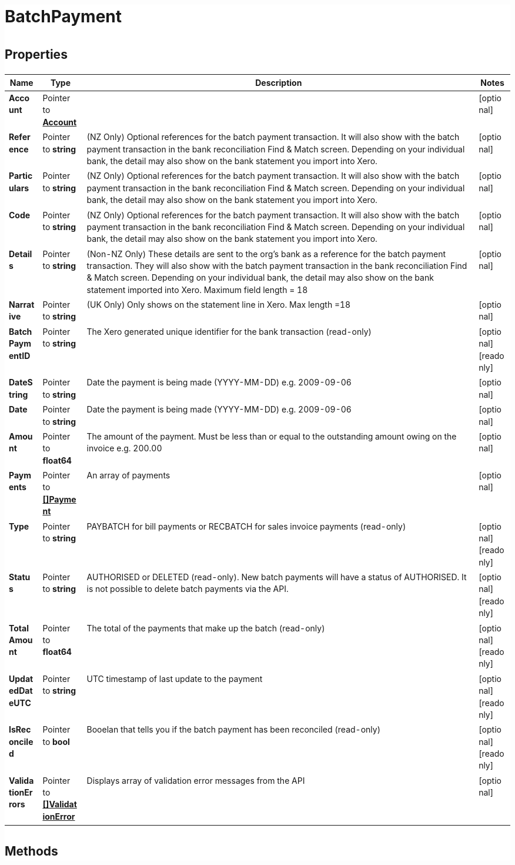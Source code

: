 # BatchPayment

## Properties

Name | Type | Description | Notes
------------ | ------------- | ------------- | -------------
**Account** | Pointer to [**Account**](Account.md) |  | [optional] 
**Reference** | Pointer to **string** | (NZ Only) Optional references for the batch payment transaction. It will also show with the batch payment transaction in the bank reconciliation Find &amp; Match screen. Depending on your individual bank, the detail may also show on the bank statement you import into Xero. | [optional] 
**Particulars** | Pointer to **string** | (NZ Only) Optional references for the batch payment transaction. It will also show with the batch payment transaction in the bank reconciliation Find &amp; Match screen. Depending on your individual bank, the detail may also show on the bank statement you import into Xero. | [optional] 
**Code** | Pointer to **string** | (NZ Only) Optional references for the batch payment transaction. It will also show with the batch payment transaction in the bank reconciliation Find &amp; Match screen. Depending on your individual bank, the detail may also show on the bank statement you import into Xero. | [optional] 
**Details** | Pointer to **string** | (Non-NZ Only) These details are sent to the org’s bank as a reference for the batch payment transaction. They will also show with the batch payment transaction in the bank reconciliation Find &amp; Match screen. Depending on your individual bank, the detail may also show on the bank statement imported into Xero. Maximum field length &#x3D; 18 | [optional] 
**Narrative** | Pointer to **string** | (UK Only) Only shows on the statement line in Xero. Max length &#x3D;18 | [optional] 
**BatchPaymentID** | Pointer to **string** | The Xero generated unique identifier for the bank transaction (read-only) | [optional] [readonly] 
**DateString** | Pointer to **string** | Date the payment is being made (YYYY-MM-DD) e.g. 2009-09-06 | [optional] 
**Date** | Pointer to **string** | Date the payment is being made (YYYY-MM-DD) e.g. 2009-09-06 | [optional] 
**Amount** | Pointer to **float64** | The amount of the payment. Must be less than or equal to the outstanding amount owing on the invoice e.g. 200.00 | [optional] 
**Payments** | Pointer to [**[]Payment**](Payment.md) | An array of payments | [optional] 
**Type** | Pointer to **string** | PAYBATCH for bill payments or RECBATCH for sales invoice payments (read-only) | [optional] [readonly] 
**Status** | Pointer to **string** | AUTHORISED or DELETED (read-only). New batch payments will have a status of AUTHORISED. It is not possible to delete batch payments via the API. | [optional] [readonly] 
**TotalAmount** | Pointer to **float64** | The total of the payments that make up the batch (read-only) | [optional] [readonly] 
**UpdatedDateUTC** | Pointer to **string** | UTC timestamp of last update to the payment | [optional] [readonly] 
**IsReconciled** | Pointer to **bool** | Booelan that tells you if the batch payment has been reconciled (read-only) | [optional] [readonly] 
**ValidationErrors** | Pointer to [**[]ValidationError**](ValidationError.md) | Displays array of validation error messages from the API | [optional] 

## Methods
